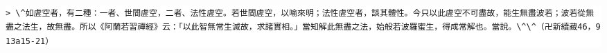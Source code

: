     > \^如虗空者，有二種：一者、世間虗空，二者、法性虗空。若世間虗空，以喻來明；法性虗空者，談其體性。今只以此虗空不可盡故，能生無盡波若；波若從無盡之法生，故無盡。所以《阿蘭若習禪經》云：「以此智無常生滅故，求諸實相。」當知解此無盡之法，始般若波羅蜜生，得成常解也。當說。\^\^（卍新續藏46，913a15-21）

[^7]: 《大般若波羅蜜多經》卷458〈66 無盡品〉：

    > \^佛告善現：「甚深般若波羅蜜多及佛無上正等菩提，皆如虛空不可盡故，說為無盡。」\^\^（大正7，315a12-14）

[^8]: 《大智度論疏》卷24：\^「色不可盡故，只以色體空故，故不可盡。色無自性，波若無自性故，所以波若得生；若使此等法各有自性者，波若則不可得生也，乃至種智亦然也。當說。」\^\^（卍新續藏46，913a22-24）

[^9]: 《大般若波羅蜜多經》卷458〈66 無盡品〉:

    > \^佛言：「善現！諸菩薩摩訶薩**應觀色無盡故，引發般若波羅蜜多**；應觀受、想、行、識無盡故，引發般若波羅蜜多；......應觀一切智智亦無盡故，引發般若波羅蜜多。復次，善現！諸菩薩摩訶薩**應觀色如虛空無盡故，引發般若波羅蜜多**；應觀受、想、行、識如虛空無盡故，引發般若波羅蜜多；如是乃至應觀一切智智如虛空無盡故，引發般若波羅蜜多。」\^\^（大正7，315a16-c3）

[^10]: 《大般若波羅蜜多經》卷458〈66
    無盡品〉：\^「復次，善現！諸菩薩摩訶薩應觀無明緣行如虛空無盡故，引發般若波羅蜜多。」\^\^（大正7，315c3-5）

[^11]: 印順法師，《般若經講記》，p.195：

    > \^緣起是生死流轉、涅槃還滅法的道理，依緣而起的一切，不含有一點的實在性，所以菩薩修般若時見十二緣起畢竟空，沒有生起相，也沒有十二緣起的滅盡相。如《大般若經》說：「菩薩坐道場時，觀十二因緣如虛空不可盡。」\^\^

[^12]: 〔是〕－【宋】【元】【明】【宮】。（大正25，621d，n.1）

[^13]: 是獨＝獨是【宋】【宮】。（大正25，621d，n.2）

[^14]: （1）《大智度論疏》卷24：\^「**是十二因緣獨是菩薩法**」已下，品之第二，**明有所除故，亦對明有所得**。若使二乘實不能如此解十二因緣不可盡義；如此中所明十二因緣者，唯有菩薩能如此解，故云「是十二因緣，是獨菩薩法」也。「**能除諸邊、顛倒**」者，此是通辭。若能如此解此十二因緣者，則不壞緣起；善達諸法從因緣生都無自性，不壞因緣而說實相，亦不違實相而說緣起；因果義立，實相道存。此初但通據諸邊、顛倒為語；後始明解此十二因緣，能**除二乘、轉還、三種見，及魔難等六法**^※^也。\^\^（卍新續藏46，913b4-12）

    > ※六法：1、離二乘過。2、離轉還過。3、除諸邊、顛倒，邪因無因等，壞緣起見。4、除我見。5、除法見。6、離魔難事。
    >
    > （2）十二緣起獨菩薩法。印順法師，《大智度論筆記》［E017］p.314）

[^15]: （1）倒＋（獨不共法）【石】。（大正25，621d，n.3）

    > （2）《大品經義疏》卷9：
    >
    > \^「**能除諸邊、顛倒**」下第二，明方便妙用，惡無不除、善無不積，為二：初、惡無不除，二、明善無不積。
    >
    > 初中為二：前、明除內惡，二、明除外惡。中為五：一、除諸邊、顛倒：外道多著斷、常、空、實等邊，凡夫多見身有常、樂、我、淨四倒，今菩薩觀內緣無此過也。第二、離二乘地。第三、離我見。第四、離無因、邪因見。第五、離法見，文易知也。
    >
    > 「**不見色若常若無常**」，古解云：上明除諸邊顛倒，除四倒；今具除八倒。不應言此，經未明除八倒也。
    >
    > 「**亦不見般若**」者，明緣盡，今明觀淨故。
    >
    > 菩薩爾時緣觀俱絕，惡魔便大愁毒，如箭入心，此即生下第二離惡緣也。\^\^（卍新續藏24，319b22-c7）

[^16]: 《大智度論疏》卷24：

    > \^「**坐道場時**」已下，欲明此是高觀，非下所行，故云「道場時應如是觀」。欲論諸邊、顛倒等，四念處中已除；所有諸見，見道已滅，今此中何因言坐道場時作此等觀？復云除諸邊、顛倒？師云：為有三種斷義故，此義始可得解，謂推實對治也。今此中諸邊等等處前時已除，但為解十二因緣，對治此等諸**或**^※^故，乃對治說斷，非為實斷；坐道場時，復何有此或^※^可斷故。如云羅漢斷三界或^※^，餘或^※^前時已盡，但今者據於無處章名故說斷，實無此或可斷，此義亦然也。當說。\^\^（卍新續藏46，913b13-21）
    >
    > ※或：11.通"惑"。（《漢語大詞典》（五），p.213）
    >
    > ※案：下面「或^※^」皆同「惑」。

[^17]: （1）《大般若波羅蜜多經》卷458〈66
    無盡品〉：「\^善現！諸菩薩摩訶薩如是觀察十二緣起，遠離二邊，是諸菩薩摩訶薩眾不共妙觀。善現！諸菩薩摩訶薩菩提樹下坐金剛座，如實觀察十二緣起，譬如虛空不可盡故，便能證得一切智智。\^\^」（大正7，315c18-22）

    > （2）印順法師，《華雨集》（四），p.293：
    >
    > \^「十二因緣（如虛空不可盡）是獨菩薩法，能除諸顛倒。坐道場時，應如是觀，當得一切種智。」般若經深義，即阿含之涅槃深義。菩薩利根巧度，觀因緣本自空寂，而後有為與無為，世間與出世間，生死與涅槃，煩惱與菩提──無二無別，而開展「大乘佛法」之特勝！\^\^

[^18]: 《大智度論疏》卷24：

    > \^「**不墮聲聞、辟支佛地**」已下第一，明**離二乘過**也。\^\^（卍新續藏46，913b22）

[^19]: 《大般若波羅蜜多經》卷458〈66
    無盡品〉：「\^善現！若菩薩摩訶薩以如虛空無盡行住引發般若波羅蜜多，如實觀察十二緣起，不墮聲聞及獨覺地，疾證無上正等菩提。\^\^」（大正7，315c22-25）

[^20]: 《大智度論疏》卷24：


[^1]: 《大智度論疏》卷24：
[^2]: （大智......十）十七字＝（大智度論釋卷第八十釋無盡品第六十七（訖第六十八品上））二十四字【宋】，＝（大智度論釋卷第八十釋無盡品第六十七品）十八字【宮】，＝（大智度論卷第八十釋無盡品第六十七（經作不可盡品））二十二字【明】，＝（大智度論卷第八十釋無盡品第六十七（訖第六十八品上））二十三字【元】，＝（摩訶般若波羅蜜品第六十六無盡品）十五字【石】。（大正25，620d，n.16）
[^3]: 《大智度論疏》卷24：「\^第六十七品者，名為〈六度相攝品〉，即方便門中第二品也。上品^※^**正明方便體，明於菩薩以方便力故，遂有所除，亦有所得；明一度之中，具足六度，成方便義**。\^\^」（卍新續藏46，914b21-23）
[^4]: 《大智度論疏》卷24：
[^5]: 《大般若波羅蜜多經》卷458〈66 無盡品〉：
[^6]: 《大智度論疏》卷24：
[^21]: 〔皆〕－【宋】【宮】。（大正25，621d，n.4）
[^22]: 《大般若波羅蜜多經》卷458〈66
[^23]: 《大般若波羅蜜多經》卷458〈66
[^24]: 《大智度論疏》卷24：
[^25]: 《大般若波羅蜜多經》卷458〈66
[^26]: 《大智度論疏》卷24：
[^27]: 生＋（乃至）【元】【明】。（大正25，621d，n.5）
[^28]: 《大般若波羅蜜多經》卷458〈66
[^29]: 《大智度論疏》卷24：
[^30]: 《大般若波羅蜜多經》卷458〈66
[^31]: 法＋（以）【石】。（大正25，621d，n.6）
[^32]: 《大般若波羅蜜多經》卷458〈66
[^33]: 愁毒：愁苦怨恨。（《漢語大詞典》（七），p.624）
[^34]: 《大智度論疏》卷24：
[^35]: （是）＋惡【元】【明】。（大正25，621d，n.7）
[^36]: 《大般若波羅蜜多經》卷458〈66
[^37]: 《大般若波羅蜜多經》卷458〈66 無盡品〉：
[^38]: 六度互具行：般若具六度，以回向無上道故。（印順法師，《大智度論筆記》〔E003〕p.291）
[^39]: 囑（\^ㄓㄨˇ\^\^）：1、關照，叮囑。2、託付，委託。（《漢語大詞典》（三），p.567）
[^40]: （1）知＝如【宮】【石】。（大正25，621d，n.9）
[^41]: 所以：1.原因，情由。（《漢語大詞典》（七），p.350）
[^42]: 分＋（別）【石】。（大正25，621d，n.10）
[^43]: 《大智度論疏》卷24：
[^44]: 真如：破著如相，說如亦空。（印順法師，《大智度論筆記》〔E008〕p.300）
[^45]: 畢竟空：取畢竟空亦言非也。（印順法師，《大智度論筆記》［E016］p.313）
[^46]: 《大智度論疏》卷24：
[^47]: 盡＋（壞）【石】。（大正25，621d，n.11）
[^48]: 參見《摩訶般若波羅蜜經》卷20〈66 累教品〉（大正8，364a2-9）。
[^49]: 我今＝今我【石】。（大正25，621d，n.12）
[^50]: 《大智度論疏》卷24：
[^51]: 《大智度論疏》卷24：
[^52]: 《大智度論疏》卷24：
[^53]: （1）印順法師，《大智度論》（標點本），p.2987：\^「『色即』應是『即色』之誤。」\^\^
[^54]: 《正觀》（6），p.197：《大智度論》卷1（大正25，60b19-c6）、卷15（大正25，170b29-c17，171a24-b15）、卷17（大正25，189b4-24）、卷22（大正25，222b27-c16）、卷31（大正25，287c6-18）、卷35（大正25，319a13-18）、卷51（大正25，433c2-9）、卷53（大正25，439b1-13）。
[^55]: 《大智度論疏》卷24：
[^56]: 色生不可得，即如幻化，無生故無盡。（印順法師，《大智度論筆記》［E023］p.322）
[^57]: 色真相。（印順法師，《大智度論筆記》［E002］p.289）
[^58]: 〔可〕－【石】。（大正25，622d，n.1）
[^59]: ┌但觀空墮斷┐
[^60]: 觸＝濁【宋】【元】【明】【宮】【石】。（大正25，622d，n.2）
[^61]: 參見《長阿含經》卷1（1經）《大本經》（大正1，7c9-8a4）。
[^62]: 參見印順法師，《印度佛教思想史》，p.142：「\^一切法入如故。若（不）得是無明定相，即是智慧，不名為癡。\^\^」
[^63]: （1）印順法師，《印度佛教思想史》，pp.142-143：
[^64]: 《大智度論疏》卷24：
[^65]: ┌凡夫肉眼所見，起惑造業，往來生死──── 凡夫。
[^66]: 老＋（病）【元】【明】【石】。（大正25，622d，n.3）
[^67]: 煩惱＝緣生【石】。（大正25，622d，n.4）
[^68]: 《大正藏》原作「困」，今依《高麗藏》作「因」（第14冊，1181b22）。
[^69]: 入＝又【元】【明】。（大正25，622d，n.5）
[^70]: 求＝於【元】【明】。（大正25，622d，n.6）
[^71]: （1）《阿毘達磨品類足論》卷1〈1 辯五事品〉：
[^72]: 《大智度論疏》卷24：
[^73]: 羸（\^ㄌㄟˊ\^\^）瘦：瘦瘠。（《漢語大詞典》（六），p.1402）
[^74]: 闇塞：愚昧蔽塞。（《漢語大詞典》（十二），p.136）
[^75]: 皺＝瘦面皺身【石】。（大正25，622d，n.7）
[^76]: 又＋（復）【石】。（大正25，622d，n.8）
[^77]: 軸：1.輪軸，即貫於轂中持輪旋轉的圓柱形長杆。（《漢語大詞典》（九），p.1235）
[^78]: 轅：1.車前駕牲口用的直木。壓在車軸上，伸出車輿的前端。（《漢語大詞典》（九），p.1307）
[^79]: （1）輻＝轢【元】【明】【石】。（大正25，622d，n.9）
[^80]: （1）故＝相【元】【明】【石】。（大正25，622d，n.10）
[^81]: 無＋（相）【石】。（大正25，622d，n.11）
[^82]: 故＝相【元】【明】＊【石】。（大正25，622d，n.10-1）
[^83]: 《大智度論疏》卷24：
[^84]: 《正觀》（6），p.197：《大智度論》卷6（大正25，101c22-102a27）、卷43（大正25，375a-b）。
[^85]: 《大智度論疏》卷24：
[^86]: 〔著〕－【宋】【宮】。（大正25，622d，n.12）
[^87]: 《大智度論疏》卷24：
[^88]: （1）參見《中阿含經》卷1（3經）《城喻經》（大正1，422c9-424a11），《大智度論》卷6〈1
[^89]: 參見《大智度論》卷5〈1 序品〉（大正25，100b12-c10）。
[^90]: 若＋（有）【石】。（大正25，622d，n.13）
[^91]: （1）《大智度論疏》卷24：
[^92]: （1）《大智度論》卷70〈48 佛母品〉：
[^93]: 參見《大智度論》卷91〈81 照明品〉：
[^94]: 是無＝無是【宋】【元】【明】【宮】。（大正25，623d，n.1）
[^95]: 無得為因，無礙為果。（印順法師，《大智度論筆記》〔E017〕p.314）
[^96]: 《大智度論疏》卷24：
[^97]: ┌輭根──信多慧少──取相迴向┐
[^98]: 以＋（智）【石】。（大正25，623d，n.2）
[^99]: 信慧：信慧不等不具六度。（印順法師，《大智度論筆記》［E019］p.318）
[^100]: 《大智度論疏》卷24：「\^第六十七品者，名為〈六度相攝品〉，即方便門中第二品也。上品正明方便體，明於菩薩以方便力故，遂有所除，亦有所得；明一度之中，具足六度，成方便義。從此下文去有數品經文，還廣上方便義，明有所除故，能具足諸波羅蜜，故次此品後明〈六波羅蜜相攝品〉。論將欲釋。故舉之云第六十七品釋論也。\^\^」（卍新續藏46，914b21-c2）
[^101]: 卷第八十一首【石】，（大智...八）十四字＝（大智論釋六度相攝品第六十八）十三字【宋】，（大智度論釋六度相攝品第六十八）十四字【元】，（釋六度相攝品第六十八之上）十二字【明】，（大智論釋第六十八品攝五品）十二字【宮】，（摩訶般若波羅蜜第六十七品六度相攝品卷八十一）二十一字【石】。（大正25，623d，n.5）
[^102]: 《大般若波羅蜜多經》卷459〈67 相攝品〉：
[^103]: 言＝口【石】。（大正25，623d，n.6）
[^104]: 《大般若波羅蜜多經》卷459〈67
[^105]: 他＋（家）【宋】【元】【明】【宮】。（大正25，623d，n.7）
[^106]: 《大般若波羅蜜多經》卷459〈67 相攝品〉：
[^107]: 《大智度論疏》卷24：
[^108]: 菩薩＋（摩訶薩）【宋】【元】【明】【宮】。（大正25，623d，n.9）
[^109]: 〔法〕－【石】。（大正25，623d，n.10）
[^110]: 《大般若波羅蜜多經》卷459〈67
[^111]: 末＝未【宋】【元】【明】【宮】。（大正25，624d，n.1）
[^112]: 《正觀》（6），p.197：「上品末說」，參見《大智度論》卷67〈66
[^113]: 提＝薩【石】。（大正25，624d，n.2）
[^114]: 〔緣〕－【宋】【宮】。（大正25，624d，n.3）
[^115]: 六度互具行：行一攝五，以一為五，餘五有分。（印順法師，《大智度論筆記》〔E003〕p.291）
[^116]: 稱（\^ㄔㄣˋ\^\^）意：合乎心意。（《漢語大詞典》（八），p.117）
[^117]: ┌瞋──意
[^118]: ┌上，殺害
[^119]: 《正觀》（6），p.198：《大智度論》卷11-卷12（大正25，140c15-153a23）。
[^120]: 報＋（者）【宋】【元】【明】【宮】。（大正25，624d，n.4）
[^121]: 波羅密中總具諸法，隨力大者得名。（印順法師，《大智度論筆記》〔E023〕p.322）
[^122]: 戒＝或【宋】【元】【明】【宮】【石】。（大正25，624d，n.6）
[^123]: （1）《眾事分阿毘曇論》卷4：「\^云何**出法**？謂欲界繫善戒，色、無色界繫出要寂靜善正受，學法、無學法，及數滅。云何**非出法**？謂除欲界繫善戒，餘欲界繫法；除色、無色界繫出要寂靜善正受，餘色、無色界繫法；及虛空、非數滅。\^\^」（大正26，649a9-a14）
[^124]: 〔食〕－【宋】【元】【明】【宮】。（大正25，624d，n.7）
[^125]: 《正觀》（6），p.198：《大智度論》卷30（大正25，277b10-279b1）。
[^126]: ┌十不善道［助道戒］
[^127]: 《大正藏》原作「遂」，今依《高麗藏》作「逐」（第14冊，1185a9）。
[^128]: 者＋（則）【宋】【元】【明】【宮】。（大正25，624d，n.8）
[^129]: 屎＝\[尿/衣\]【石】。（大正25，624d，n.9）
[^130]: 污＝汗【明】。（大正25，624d，n.10）
[^131]: 割＝害【宋】【元】【明】【宮】。（大正25，624d，n.11）
[^132]: ┌得無量戒律儀────攝律儀［在家不具此］
[^133]: 《摩訶般若波羅蜜經》卷13〈46 魔事品〉：
[^134]: 自＝一【宋】【元】【明】【宮】。（大正25，625d，n.1）
[^135]: 忍法＝法忍【石】。（大正25，625d，n.2）
[^136]: 去＝却【宋】【元】【明】【宮】。（大正25，625d，n.3）
[^137]: 德＝得【宋】【元】【明】【宮】【石】。（大正25，625d，n.4）
[^138]: 螫＝說【石】。（大正25，625d，n.5）
[^139]: 軟＝濡【宮】【石】。（大正25，625d，n.6）
[^140]: 說諸＝諸說【宮】。（大正25，625d，n.7）
[^141]: 《大正藏》原作「樂」，今依《高麗藏》作「槃」（第14冊，1186a5）。
[^142]: 有＝者【宮】。（大正25，625d，n.8）
[^143]: ┌無相寂滅，無戲論，如涅槃